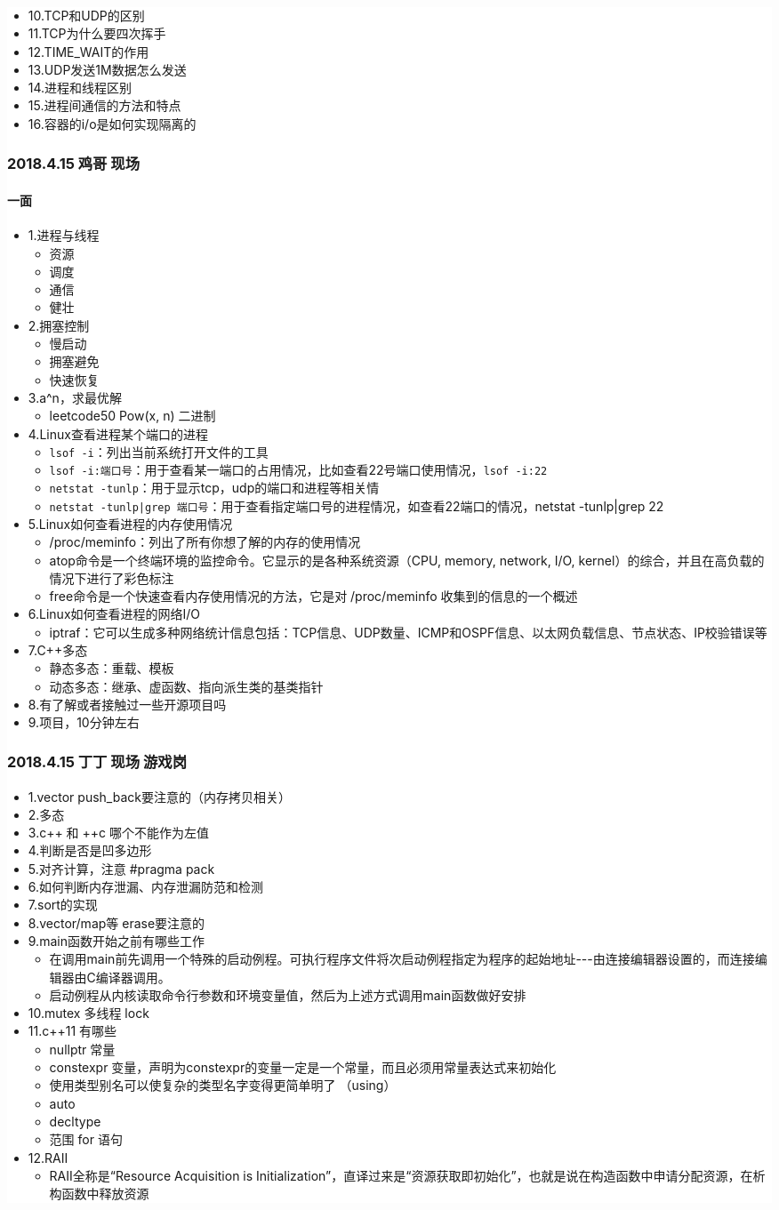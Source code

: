 - 10.TCP和UDP的区别
- 11.TCP为什么要四次挥手
- 12.TIME_WAIT的作用
- 13.UDP发送1M数据怎么发送
- 14.进程和线程区别
- 15.进程间通信的方法和特点
- 16.容器的i/o是如何实现隔离的


### 2018.4.15 鸡哥 现场

#### 一面

- 1.进程与线程
  - 资源
  - 调度
  - 通信
  - 健壮
- 2.拥塞控制
  - 慢启动
  - 拥塞避免
  - 快速恢复
- 3.a^n，求最优解
  - leetcode50 Pow(x, n) 二进制
- 4.Linux查看进程某个端口的进程
  - `lsof -i`：列出当前系统打开文件的工具
  - `lsof -i:端口号`：用于查看某一端口的占用情况，比如查看22号端口使用情况，`lsof -i:22`
  - `netstat -tunlp`：用于显示tcp，udp的端口和进程等相关情
  - `netstat -tunlp|grep 端口号`：用于查看指定端口号的进程情况，如查看22端口的情况，netstat -tunlp|grep 22
- 5.Linux如何查看进程的内存使用情况
  - /proc/meminfo：列出了所有你想了解的内存的使用情况
  - atop命令是一个终端环境的监控命令。它显示的是各种系统资源（CPU, memory, network, I/O, kernel）的综合，并且在高负载的情况下进行了彩色标注
  - free命令是一个快速查看内存使用情况的方法，它是对 /proc/meminfo 收集到的信息的一个概述
- 6.Linux如何查看进程的网络I/O
  - iptraf：它可以生成多种网络统计信息包括：TCP信息、UDP数量、ICMP和OSPF信息、以太网负载信息、节点状态、IP校验错误等
- 7.C++多态
  - 静态多态：重载、模板
  - 动态多态：继承、虚函数、指向派生类的基类指针
- 8.有了解或者接触过一些开源项目吗
- 9.项目，10分钟左右

### 2018.4.15 丁丁 现场 游戏岗

- 1.vector push_back要注意的（内存拷贝相关）
- 2.多态
- 3.c++ 和 ++c 哪个不能作为左值
- 4.判断是否是凹多边形
- 5.对齐计算，注意 #pragma pack
- 6.如何判断内存泄漏、内存泄漏防范和检测
- 7.sort的实现
- 8.vector/map等 erase要注意的
- 9.main函数开始之前有哪些工作
  - 在调用main前先调用一个特殊的启动例程。可执行程序文件将次启动例程指定为程序的起始地址---由连接编辑器设置的，而连接编辑器由C编译器调用。
  - 启动例程从内核读取命令行参数和环境变量值，然后为上述方式调用main函数做好安排
- 10.mutex 多线程 lock
- 11.c++11 有哪些
  - nullptr 常量
  - constexpr 变量，声明为constexpr的变量一定是一个常量，而且必须用常量表达式来初始化 
  - 使用类型别名可以使复杂的类型名字变得更简单明了 （using）
  - auto
  - decltype
  - 范围 for 语句
- 12.RAII
  - RAII全称是“Resource Acquisition is Initialization”，直译过来是“资源获取即初始化”，也就是说在构造函数中申请分配资源，在析构函数中释放资源